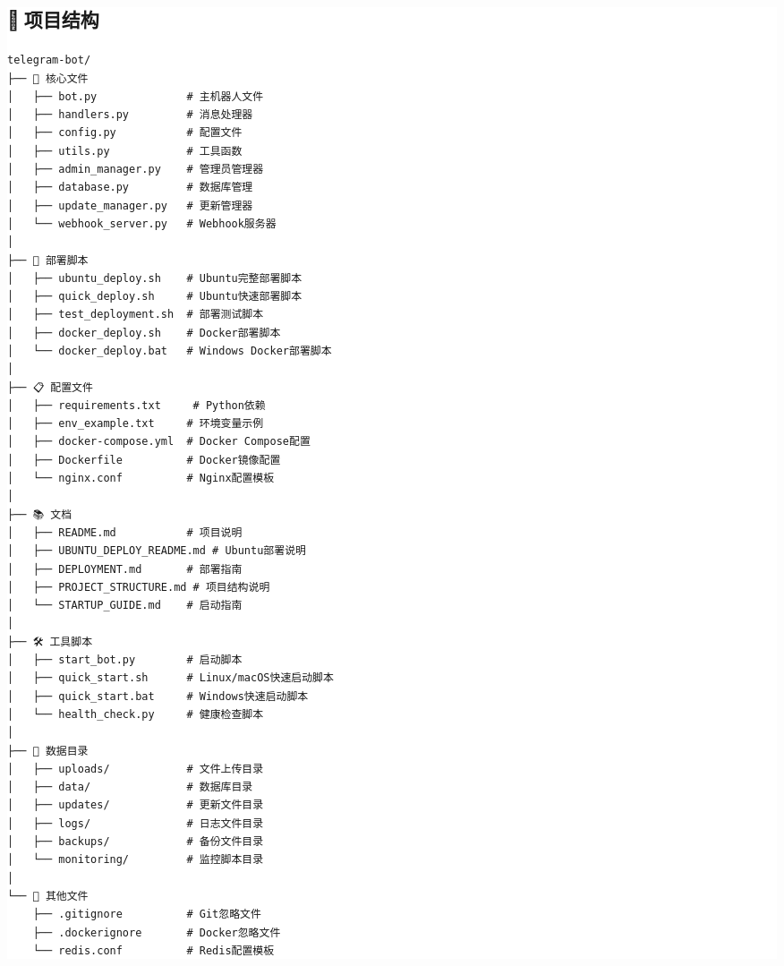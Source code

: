 ## 📁 项目结构

```
telegram-bot/
├── 📱 核心文件
│   ├── bot.py              # 主机器人文件
│   ├── handlers.py         # 消息处理器
│   ├── config.py           # 配置文件
│   ├── utils.py            # 工具函数
│   ├── admin_manager.py    # 管理员管理器
│   ├── database.py         # 数据库管理
│   ├── update_manager.py   # 更新管理器
│   └── webhook_server.py   # Webhook服务器
│
├── 🚀 部署脚本
│   ├── ubuntu_deploy.sh    # Ubuntu完整部署脚本
│   ├── quick_deploy.sh     # Ubuntu快速部署脚本
│   ├── test_deployment.sh  # 部署测试脚本
│   ├── docker_deploy.sh    # Docker部署脚本
│   └── docker_deploy.bat   # Windows Docker部署脚本
│
├── 📋 配置文件
│   ├── requirements.txt     # Python依赖
│   ├── env_example.txt     # 环境变量示例
│   ├── docker-compose.yml  # Docker Compose配置
│   ├── Dockerfile          # Docker镜像配置
│   └── nginx.conf          # Nginx配置模板
│
├── 📚 文档
│   ├── README.md           # 项目说明
│   ├── UBUNTU_DEPLOY_README.md # Ubuntu部署说明
│   ├── DEPLOYMENT.md       # 部署指南
│   ├── PROJECT_STRUCTURE.md # 项目结构说明
│   └── STARTUP_GUIDE.md    # 启动指南
│
├── 🛠️ 工具脚本
│   ├── start_bot.py        # 启动脚本
│   ├── quick_start.sh      # Linux/macOS快速启动脚本
│   ├── quick_start.bat     # Windows快速启动脚本
│   └── health_check.py     # 健康检查脚本
│
├── 📁 数据目录
│   ├── uploads/            # 文件上传目录
│   ├── data/               # 数据库目录
│   ├── updates/            # 更新文件目录
│   ├── logs/               # 日志文件目录
│   ├── backups/            # 备份文件目录
│   └── monitoring/         # 监控脚本目录
│
└── 🔧 其他文件
    ├── .gitignore          # Git忽略文件
    ├── .dockerignore       # Docker忽略文件
    └── redis.conf          # Redis配置模板
```
